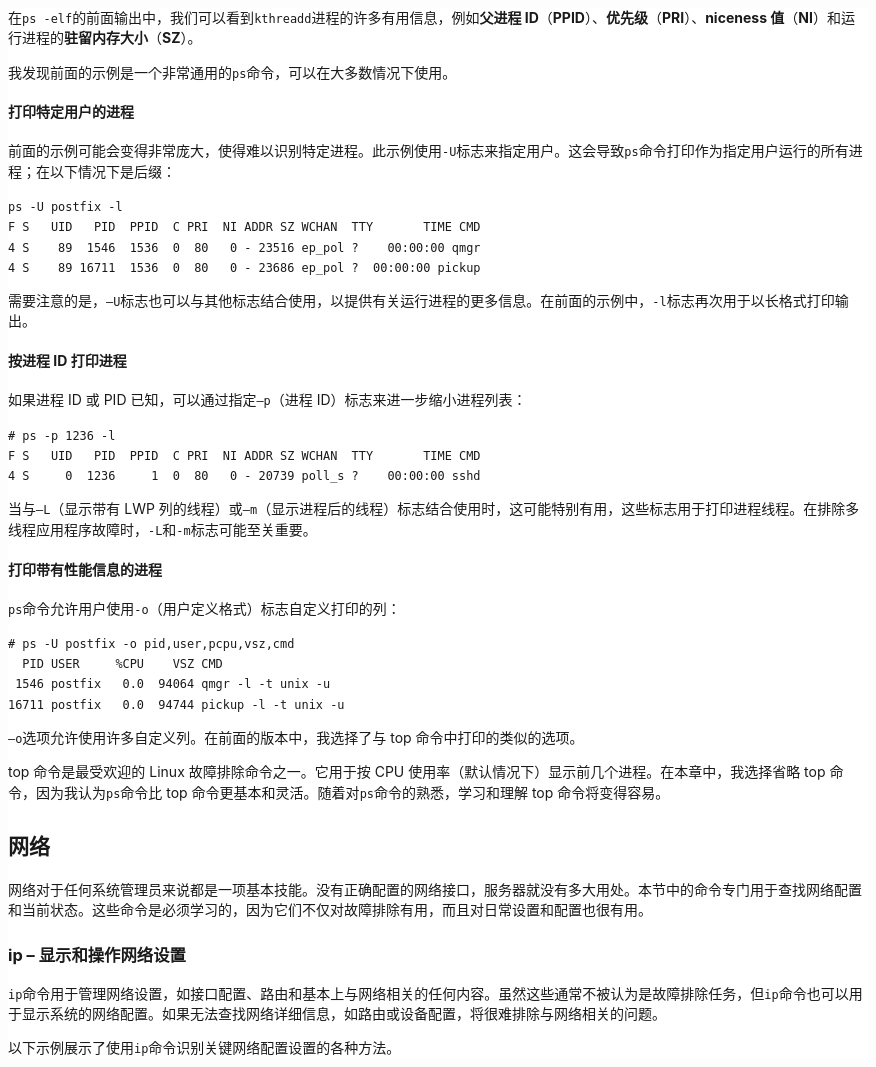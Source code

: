 在`ps -elf`的前面输出中，我们可以看到`kthreadd`进程的许多有用信息，例如**父进程 ID**（**PPID**）、**优先级**（**PRI**）、**niceness 值**（**NI**）和运行进程的**驻留内存大小**（**SZ**）。

我发现前面的示例是一个非常通用的`ps`命令，可以在大多数情况下使用。

#### 打印特定用户的进程

前面的示例可能会变得非常庞大，使得难以识别特定进程。此示例使用`-U`标志来指定用户。这会导致`ps`命令打印作为指定用户运行的所有进程；在以下情况下是后缀：

```
ps -U postfix -l
F S   UID   PID  PPID  C PRI  NI ADDR SZ WCHAN  TTY       TIME CMD
4 S    89  1546  1536  0  80   0 - 23516 ep_pol ?    00:00:00 qmgr
4 S    89 16711  1536  0  80   0 - 23686 ep_pol ?  00:00:00 pickup
```

需要注意的是，`–U`标志也可以与其他标志结合使用，以提供有关运行进程的更多信息。在前面的示例中，`-l`标志再次用于以长格式打印输出。

#### 按进程 ID 打印进程

如果进程 ID 或 PID 已知，可以通过指定`–p`（进程 ID）标志来进一步缩小进程列表：

```
# ps -p 1236 -l
F S   UID   PID  PPID  C PRI  NI ADDR SZ WCHAN  TTY       TIME CMD
4 S     0  1236     1  0  80   0 - 20739 poll_s ?    00:00:00 sshd
```

当与`–L`（显示带有 LWP 列的线程）或`–m`（显示进程后的线程）标志结合使用时，这可能特别有用，这些标志用于打印进程线程。在排除多线程应用程序故障时，`-L`和`-m`标志可能至关重要。

#### 打印带有性能信息的进程

`ps`命令允许用户使用`-o`（用户定义格式）标志自定义打印的列：

```
# ps -U postfix -o pid,user,pcpu,vsz,cmd
  PID USER     %CPU    VSZ CMD
 1546 postfix   0.0  94064 qmgr -l -t unix -u
16711 postfix   0.0  94744 pickup -l -t unix -u
```

`–o`选项允许使用许多自定义列。在前面的版本中，我选择了与 top 命令中打印的类似的选项。

top 命令是最受欢迎的 Linux 故障排除命令之一。它用于按 CPU 使用率（默认情况下）显示前几个进程。在本章中，我选择省略 top 命令，因为我认为`ps`命令比 top 命令更基本和灵活。随着对`ps`命令的熟悉，学习和理解 top 命令将变得容易。

## 网络

网络对于任何系统管理员来说都是一项基本技能。没有正确配置的网络接口，服务器就没有多大用处。本节中的命令专门用于查找网络配置和当前状态。这些命令是必须学习的，因为它们不仅对故障排除有用，而且对日常设置和配置也很有用。

### ip – 显示和操作网络设置

`ip`命令用于管理网络设置，如接口配置、路由和基本上与网络相关的任何内容。虽然这些通常不被认为是故障排除任务，但`ip`命令也可以用于显示系统的网络配置。如果无法查找网络详细信息，如路由或设备配置，将很难排除与网络相关的问题。

以下示例展示了使用`ip`命令识别关键网络配置设置的各种方法。
